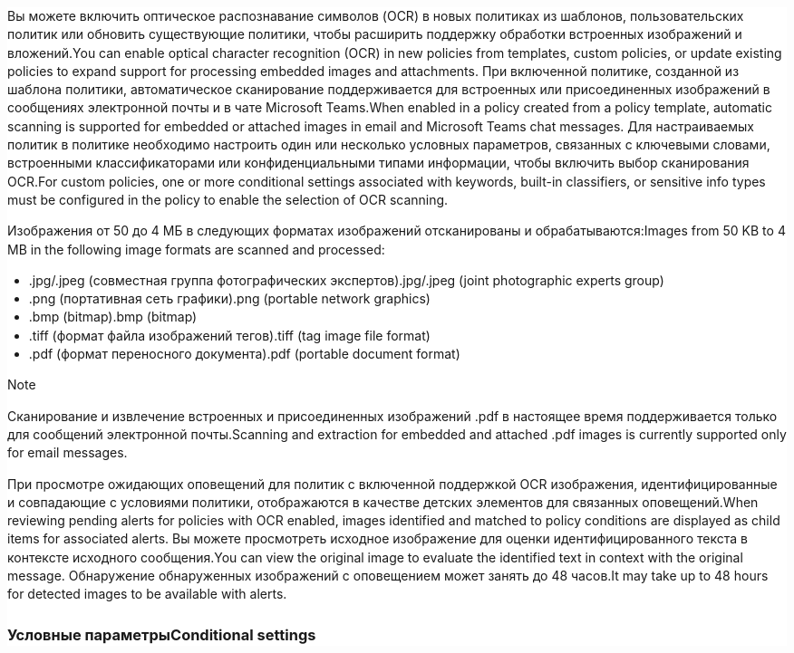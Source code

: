 <span data-ttu-id="a22a8-323">Вы можете включить оптическое распознавание символов (OCR) в новых политиках из шаблонов, пользовательских политик или обновить существующие политики, чтобы расширить поддержку обработки встроенных изображений и вложений.</span><span class="sxs-lookup"><span data-stu-id="a22a8-323">You can enable optical character recognition (OCR) in new policies from templates, custom policies, or update existing policies to expand support for processing embedded images and attachments.</span></span> <span data-ttu-id="a22a8-324">При включенной политике, созданной из шаблона политики, автоматическое сканирование поддерживается для встроенных или присоединенных изображений в сообщениях электронной почты и в чате Microsoft Teams.</span><span class="sxs-lookup"><span data-stu-id="a22a8-324">When enabled in a policy created from a policy template, automatic scanning is supported for embedded or attached images in email and Microsoft Teams chat messages.</span></span> <span data-ttu-id="a22a8-325">Для настраиваемых политик в политике необходимо настроить один или несколько условных параметров, связанных с ключевыми словами, встроенными классификаторами или конфиденциальными типами информации, чтобы включить выбор сканирования OCR.</span><span class="sxs-lookup"><span data-stu-id="a22a8-325">For custom policies, one or more conditional settings associated with keywords, built-in classifiers, or sensitive info types must be configured in the policy to enable the selection of OCR scanning.</span></span>

<span data-ttu-id="a22a8-326">Изображения от 50 до 4 МБ в следующих форматах изображений отсканированы и обрабатываются:</span><span class="sxs-lookup"><span data-stu-id="a22a8-326">Images from 50 KB to 4 MB in the following image formats are scanned and processed:</span></span>

- <span data-ttu-id="a22a8-327">.jpg/.jpeg (совместная группа фотографических экспертов)</span><span class="sxs-lookup"><span data-stu-id="a22a8-327">.jpg/.jpeg (joint photographic experts group)</span></span>
- <span data-ttu-id="a22a8-328">.png (портативная сеть графики)</span><span class="sxs-lookup"><span data-stu-id="a22a8-328">.png (portable network graphics)</span></span>
- <span data-ttu-id="a22a8-329">.bmp (bitmap)</span><span class="sxs-lookup"><span data-stu-id="a22a8-329">.bmp (bitmap)</span></span>
- <span data-ttu-id="a22a8-330">.tiff (формат файла изображений тегов)</span><span class="sxs-lookup"><span data-stu-id="a22a8-330">.tiff (tag image file format)</span></span>
- <span data-ttu-id="a22a8-331">.pdf (формат переносного документа)</span><span class="sxs-lookup"><span data-stu-id="a22a8-331">.pdf (portable document format)</span></span>

>[!NOTE]
><span data-ttu-id="a22a8-332">Сканирование и извлечение встроенных и присоединенных изображений .pdf в настоящее время поддерживается только для сообщений электронной почты.</span><span class="sxs-lookup"><span data-stu-id="a22a8-332">Scanning and extraction for embedded and attached .pdf images is currently supported only for email messages.</span></span>

<span data-ttu-id="a22a8-333">При просмотре ожидающих оповещений для политик с включенной поддержкой OCR изображения, идентифицированные и совпадающие с условиями политики, отображаются в качестве детских элементов для связанных оповещений.</span><span class="sxs-lookup"><span data-stu-id="a22a8-333">When reviewing pending alerts for policies with OCR enabled, images identified and matched to policy conditions are displayed as child items for associated alerts.</span></span> <span data-ttu-id="a22a8-334">Вы можете просмотреть исходное изображение для оценки идентифицированного текста в контексте исходного сообщения.</span><span class="sxs-lookup"><span data-stu-id="a22a8-334">You can view the original image to evaluate the identified text in context with the original message.</span></span> <span data-ttu-id="a22a8-335">Обнаружение обнаруженных изображений с оповещением может занять до 48 часов.</span><span class="sxs-lookup"><span data-stu-id="a22a8-335">It may take up to 48 hours for detected images to be available with alerts.</span></span>

### <a name="conditional-settings"></a><span data-ttu-id="a22a8-336">Условные параметры</span><span class="sxs-lookup"><span data-stu-id="a22a8-336">Conditional settings</span></span>
<span data-ttu-id="a22a8-337"><a name="ConditionalSettings"> </a></span><span class="sxs-lookup"><span data-stu-id="a22a8-337"><a name="ConditionalSettings"> </a></span></span>
